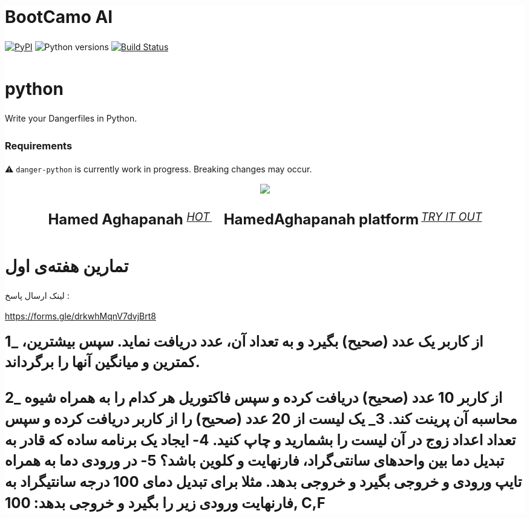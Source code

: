 # BootCamo AI
[![PyPI](https://img.shields.io/pypi/v/danger-python)](https://pypi.org/project/danger-python/)
![Python versions](https://img.shields.io/pypi/pyversions/danger-python)
[![Build Status](https://travis-ci.org/danger/python.svg?branch=master)](https://travis-ci.org/danger/python)
# python
Write your Dangerfiles in Python.
### Requirements
:warning: `danger-python` is currently work in progress. Breaking changes may occur.

<div align="center">
  <img src="https://github.com/Hamed-Aghapanah/BOOTCAMP_AI/blob/main/Capture.PNG" width="1000"/>
  <div>&nbsp;</div>
  <div align="center">
    <b><font size="5">Hamed Aghapanah </font></b>
    <sup>
      <a href="https://HamedAghapanah.com">
        <i><font size="4">HOT</font></i>
      </a>
    </sup>
    &nbsp;&nbsp;&nbsp;&nbsp;
    <b><font size="5">HamedAghapanah platform</font></b>
    <sup>
      <a href="https://HamedAghapanah.com">
        <i><font size="4">TRY IT OUT</font></i>
      </a>
    </sup>
  </div>  </div>

  </div>

 # تمارین هفته‌ی اول
 
 لینک ارسال پاسخ :
 
 https://forms.gle/drkwhMqnV7dvjBrt8
      
   <b><font size="5">
1_ از کاربر یک عدد (صحیح)  بگیرد و به تعداد آن،  عدد دریافت نماید. سپس بیشترین، کمترین و میانگین آنها را برگرداند.

2_ از کاربر 10 عدد  (صحیح)  دریافت کرده و سپس  فاکتوریل هر کدام را به همراه شیوه محاسبه آن پرینت کند.
3_ یک لیست از 20 عدد (صحیح) را از کاربر دریافت کرده و  سپس تعداد اعداد زوج در آن لیست را بشمارید و چاپ کنید.
4- ایجاد یک برنامه ساده که قادر به تبدیل دما بین واحدهای سانتی‌گراد، فارنهایت و کلوین باشد؟
5- در ورودی دما به همراه تایپ ورودی و خروجی بگیرد و خروجی بدهد.
مثلا برای تبدیل دمای 100 درجه سانتیگراد به فارنهایت ورودی زیر را بگیرد و خروجی بدهد:
100,    C,F
